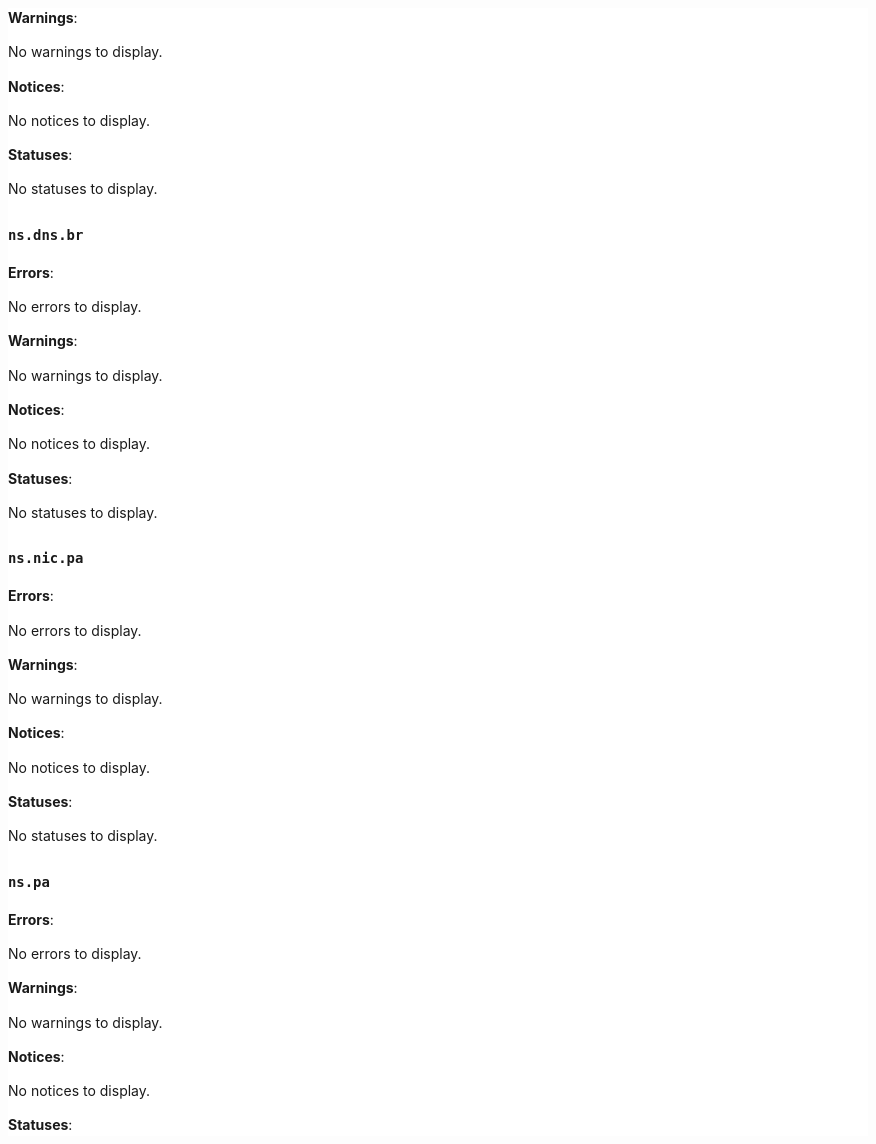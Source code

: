 **Warnings**:

No warnings to display.

**Notices**:

No notices to display.

**Statuses**:

No statuses to display.

### `ns.dns.br`

**Errors**:

No errors to display.

**Warnings**:

No warnings to display.

**Notices**:

No notices to display.

**Statuses**:

No statuses to display.

### `ns.nic.pa`

**Errors**:

No errors to display.

**Warnings**:

No warnings to display.

**Notices**:

No notices to display.

**Statuses**:

No statuses to display.

### `ns.pa`

**Errors**:

No errors to display.

**Warnings**:

No warnings to display.

**Notices**:

No notices to display.

**Statuses**:
